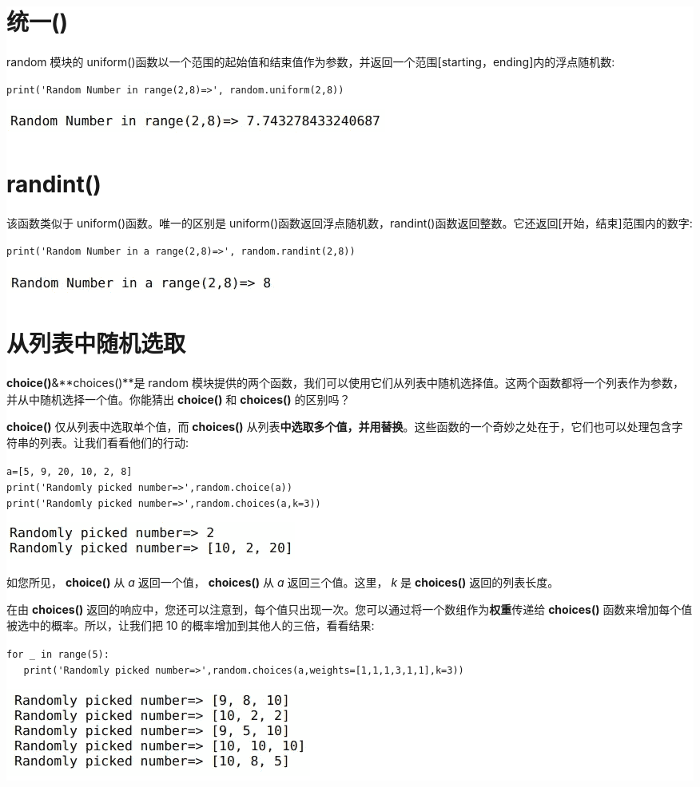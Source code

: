 # 统一()

random 模块的 uniform()函数以一个范围的起始值和结束值作为参数，并返回一个范围[starting，ending]内的浮点随机数:

```
print('Random Number in range(2,8)=>', random.uniform(2,8))
```

![](img/561f0a91d43fd84f9ffe70aabc4647d5.png)

# randint()

该函数类似于 uniform()函数。唯一的区别是 uniform()函数返回浮点随机数，randint()函数返回整数。它还返回[开始，结束]范围内的数字:

```
print('Random Number in a range(2,8)=>', random.randint(2,8))
```

![](img/4b556d047a9107d395e5fd378a73d3d0.png)

# 从列表中随机选取

**choice()**&**choices()**是 random 模块提供的两个函数，我们可以使用它们从列表中随机选择值。这两个函数都将一个列表作为参数，并从中随机选择一个值。你能猜出 **choice()** 和 **choices()** 的区别吗？

**choice()** 仅从列表中选取单个值，而 **choices()** 从列表**中选取多个值，并用替换**。这些函数的一个奇妙之处在于，它们也可以处理包含字符串的列表。让我们看看他们的行动:

```
a=[5, 9, 20, 10, 2, 8]
print('Randomly picked number=>',random.choice(a))
print('Randomly picked number=>',random.choices(a,k=3))
```

![](img/62e84f97c2420dc1f53f05d031732519.png)

如您所见， **choice()** 从 *a* 返回一个值， **choices()** 从 *a* 返回三个值。这里， *k* 是 **choices()** 返回的列表长度。

在由 **choices()** 返回的响应中，您还可以注意到，每个值只出现一次。您可以通过将一个数组作为**权重**传递给 **choices()** 函数来增加每个值被选中的概率。所以，让我们把 10 的概率增加到其他人的三倍，看看结果:

```
for _ in range(5):
   print('Randomly picked number=>',random.choices(a,weights=[1,1,1,3,1,1],k=3))
```

![](img/54f828d1213c46822a3eed1be8e58854.png)
